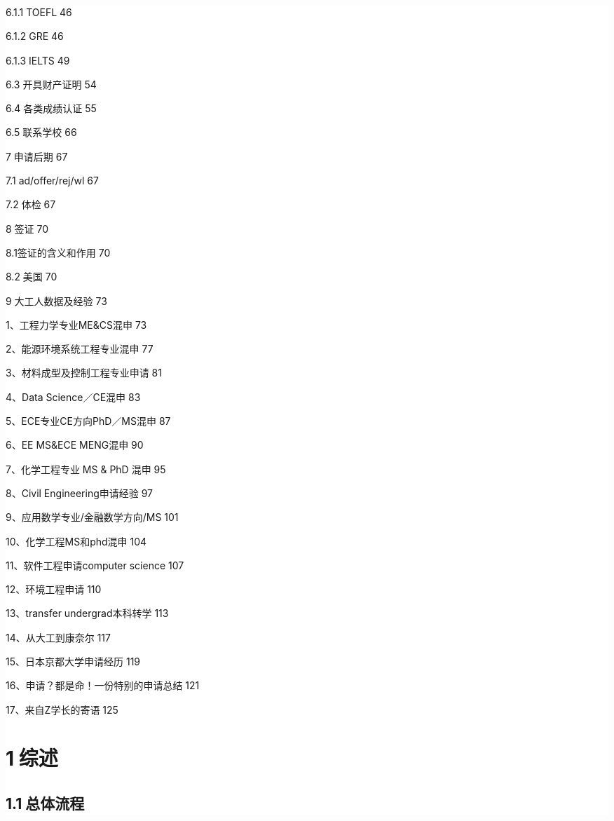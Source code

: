 6.1.1 TOEFL 46

6.1.2 GRE 46

6.1.3 IELTS 49

6.3 开具财产证明 54

6.4 各类成绩认证 55

6.5 联系学校 66

7 申请后期 67

7.1 ad/offer/rej/wl 67

7.2 体检 67

8 签证 70

8.1签证的含义和作用 70

8.2 美国 70

9 大工人数据及经验 73

1、工程力学专业ME&CS混申 73

2、能源环境系统工程专业混申 77

3、材料成型及控制工程专业申请 81

4、Data Science／CE混申 83

5、ECE专业CE方向PhD／MS混申 87

6、EE MS&ECE MENG混申 90

7、化学工程专业 MS & PhD 混申 95

8、Civil Engineering申请经验 97

9、应用数学专业/金融数学方向/MS 101

10、化学工程MS和phd混申 104

11、软件工程申请computer science 107

12、环境工程申请 110

13、transfer undergrad本科转学 113

14、从大工到康奈尔 117

15、日本京都大学申请经历 119

16、申请？都是命！一份特别的申请总结 121

17、来自Z学长的寄语 125

1 综述
======

1.1 总体流程
------------
